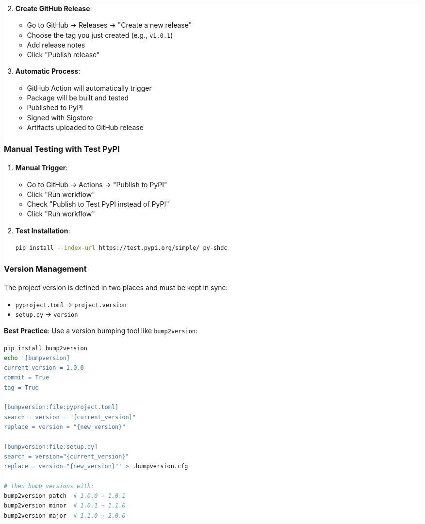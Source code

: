2. **Create GitHub Release**:
   - Go to GitHub → Releases → "Create a new release"
   - Choose the tag you just created (e.g., `v1.0.1`)
   - Add release notes
   - Click "Publish release"

3. **Automatic Process**:
   - GitHub Action will automatically trigger
   - Package will be built and tested
   - Published to PyPI
   - Signed with Sigstore
   - Artifacts uploaded to GitHub release

### Manual Testing with Test PyPI

1. **Manual Trigger**:
   - Go to GitHub → Actions → "Publish to PyPI"
   - Click "Run workflow"
   - Check "Publish to Test PyPI instead of PyPI"
   - Click "Run workflow"

2. **Test Installation**:
   ```bash
   pip install --index-url https://test.pypi.org/simple/ py-shdc
   ```

### Version Management

The project version is defined in two places and must be kept in sync:
- `pyproject.toml` → `project.version`
- `setup.py` → `version`

**Best Practice**: Use a version bumping tool like `bump2version`:

```bash
pip install bump2version
echo '[bumpversion]
current_version = 1.0.0
commit = True
tag = True

[bumpversion:file:pyproject.toml]
search = version = "{current_version}"
replace = version = "{new_version}"

[bumpversion:file:setup.py]
search = version="{current_version}"
replace = version="{new_version}"' > .bumpversion.cfg

# Then bump versions with:
bump2version patch  # 1.0.0 → 1.0.1
bump2version minor  # 1.0.1 → 1.1.0
bump2version major  # 1.1.0 → 2.0.0
```
